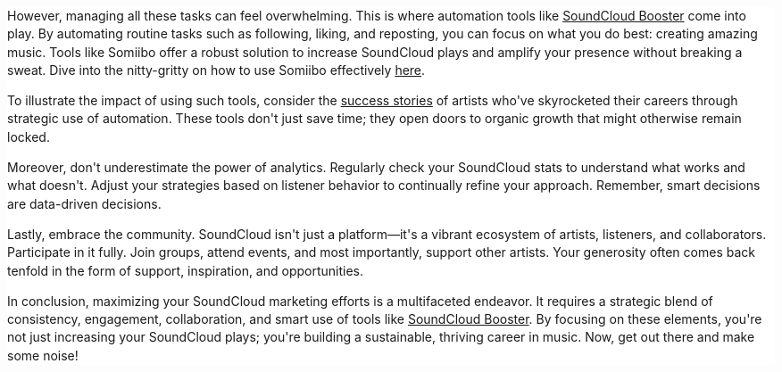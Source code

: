However, managing all these tasks can feel overwhelming. This is where automation tools like [SoundCloud Booster](https://soundcloudbooster.com/blog/maximizing-your-soundcloud-presence-with-automation-tools) come into play. By automating routine tasks such as following, liking, and reposting, you can focus on what you do best: creating amazing music. Tools like Somiibo offer a robust solution to increase SoundCloud plays and amplify your presence without breaking a sweat. Dive into the nitty-gritty on how to use Somiibo effectively [here](https://soundcloudbooster.com/blog/how-to-use-somiibo-for-effective-soundcloud-growth).

To illustrate the impact of using such tools, consider the [success stories](https://soundcloudbooster.com/blog/soundcloud-success-stories-how-automation-tools-have-changed-the-game) of artists who've skyrocketed their careers through strategic use of automation. These tools don't just save time; they open doors to organic growth that might otherwise remain locked.

Moreover, don't underestimate the power of analytics. Regularly check your SoundCloud stats to understand what works and what doesn't. Adjust your strategies based on listener behavior to continually refine your approach. Remember, smart decisions are data-driven decisions.

Lastly, embrace the community. SoundCloud isn't just a platform—it's a vibrant ecosystem of artists, listeners, and collaborators. Participate in it fully. Join groups, attend events, and most importantly, support other artists. Your generosity often comes back tenfold in the form of support, inspiration, and opportunities.

In conclusion, maximizing your SoundCloud marketing efforts is a multifaceted endeavor. It requires a strategic blend of consistency, engagement, collaboration, and smart use of tools like [SoundCloud Booster](https://soundcloudbooster.com/blog/the-benefits-of-using-soundcloud-booster-for-organic-growth). By focusing on these elements, you're not just increasing your SoundCloud plays; you're building a sustainable, thriving career in music. Now, get out there and make some noise!
